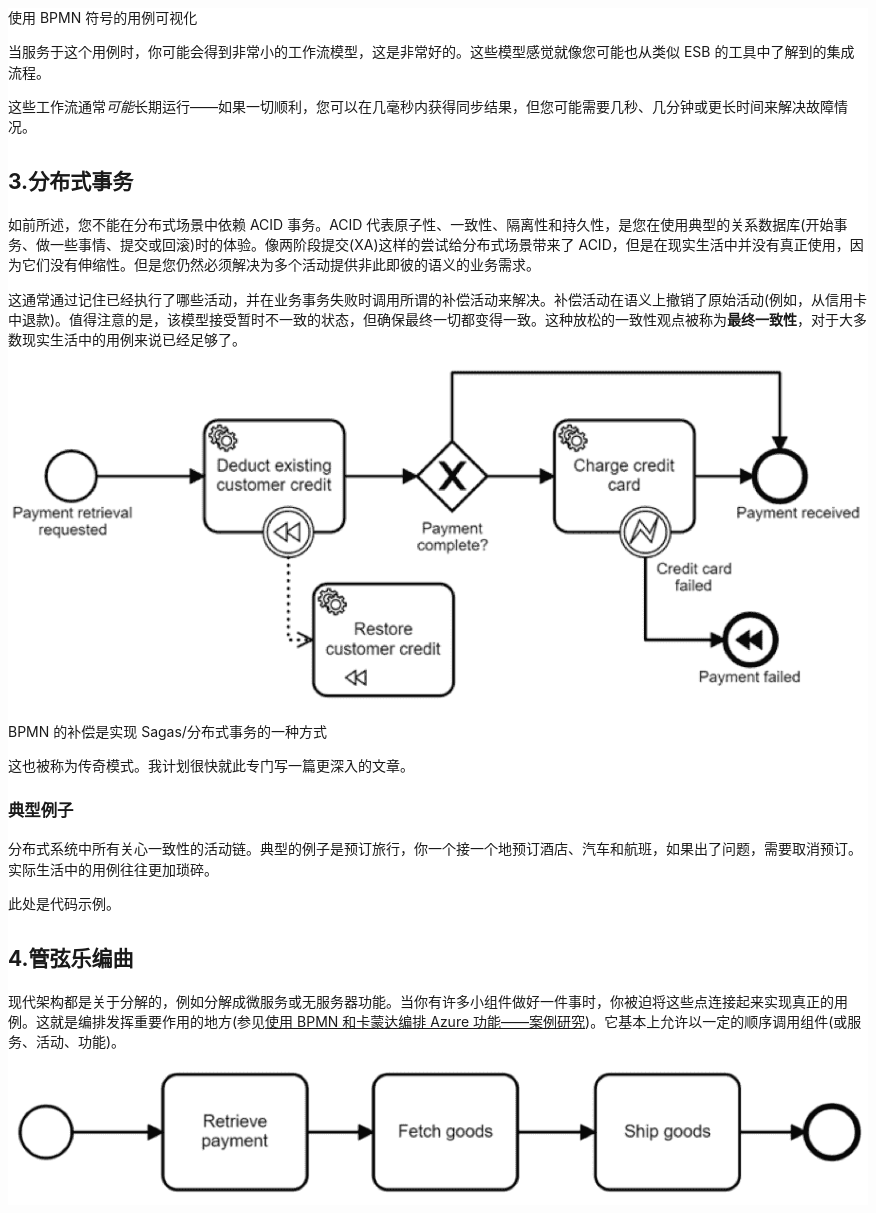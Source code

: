使用 BPMN 符号的用例可视化

当服务于这个用例时，你可能会得到非常小的工作流模型，这是非常好的。这些模型感觉就像您可能也从类似 ESB 的工具中了解到的集成流程。

这些工作流通常*可能*长期运行——如果一切顺利，您可以在几毫秒内获得同步结果，但您可能需要几秒、几分钟或更长时间来解决故障情况。

## 3.分布式事务

如前所述，您不能在分布式场景中依赖 ACID 事务。ACID 代表原子性、一致性、隔离性和持久性，是您在使用典型的关系数据库(开始事务、做一些事情、提交或回滚)时的体验。像两阶段提交(XA)这样的尝试给分布式场景带来了 ACID，但是在现实生活中并没有真正使用，因为它们没有伸缩性。但是您仍然必须解决为多个活动提供非此即彼的语义的业务需求。

这通常通过记住已经执行了哪些活动，并在业务事务失败时调用所谓的补偿活动来解决。补偿活动在语义上撤销了原始活动(例如，从信用卡中退款)。值得注意的是，该模型接受暂时不一致的状态，但确保最终一切都变得一致。这种放松的一致性观点被称为**最终一致性**，对于大多数现实生活中的用例来说已经足够了。

![](img/6bcbbe7868e90344f63ad94ac44856b6.png)

BPMN 的补偿是实现 Sagas/分布式事务的一种方式

这也被称为传奇模式。我计划很快就此专门写一篇更深入的文章。

### 典型例子

分布式系统中所有关心一致性的活动链。典型的例子是预订旅行，你一个接一个地预订酒店、汽车和航班，如果出了问题，需要取消预订。实际生活中的用例往往更加琐碎。

此处是代码示例。

## 4.管弦乐编曲

现代架构都是关于分解的，例如分解成微服务或无服务器功能。当你有许多小组件做好一件事时，你被迫将这些点连接起来实现真正的用例。这就是编排发挥重要作用的地方(参见[使用 BPMN 和卡蒙达编排 Azure 功能——案例研究](https://blog.bernd-ruecker.com/orchestrating-azure-functions-using-bpmn-and-camunda-a-case-study-ff71264cfad6))。它基本上允许以一定的顺序调用组件(或服务、活动、功能)。

![](img/1fb1f97853a967785dbf25f547e31213.png)
